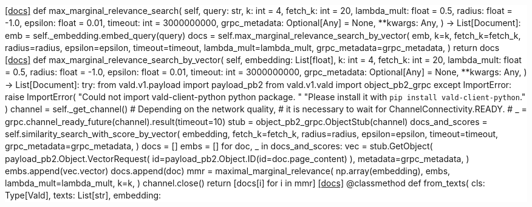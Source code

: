 [[docs]](https://python.langchain.com/api_reference/community/vectorstores/langchain_community.vectorstores.vald.Vald.html#langchain_community.vectorstores.vald.Vald.max_marginal_relevance_search)         def max_marginal_relevance_search(             self,             query: str,             k: int = 4,             fetch_k: int = 20,             lambda_mult: float = 0.5,             radius: float = -1.0,             epsilon: float = 0.01,             timeout: int = 3000000000,             grpc_metadata: Optional[Any] = None,             **kwargs: Any,         ) -> List[Document]:             emb = self._embedding.embed_query(query)             docs = self.max_marginal_relevance_search_by_vector(                 emb,                 k=k,                 fetch_k=fetch_k,                 radius=radius,                 epsilon=epsilon,                 timeout=timeout,                 lambda_mult=lambda_mult,                 grpc_metadata=grpc_metadata,             )                  return docs                                        [[docs]](https://python.langchain.com/api_reference/community/vectorstores/langchain_community.vectorstores.vald.Vald.html#langchain_community.vectorstores.vald.Vald.max_marginal_relevance_search_by_vector)         def max_marginal_relevance_search_by_vector(             self,             embedding: List[float],             k: int = 4,             fetch_k: int = 20,             lambda_mult: float = 0.5,             radius: float = -1.0,             epsilon: float = 0.01,             timeout: int = 3000000000,             grpc_metadata: Optional[Any] = None,             **kwargs: Any,         ) -> List[Document]:             try:                 from vald.v1.payload import payload_pb2                 from vald.v1.vald import object_pb2_grpc             except ImportError:                 raise ImportError(                     "Could not import vald-client-python python package. "                     "Please install it with `pip install vald-client-python`."                 )             channel = self._get_channel()             # Depending on the network quality,             # it is necessary to wait for ChannelConnectivity.READY.             # _ = grpc.channel_ready_future(channel).result(timeout=10)             stub = object_pb2_grpc.ObjectStub(channel)                  docs_and_scores = self.similarity_search_with_score_by_vector(                 embedding,                 fetch_k=fetch_k,                 radius=radius,                 epsilon=epsilon,                 timeout=timeout,                 grpc_metadata=grpc_metadata,             )                  docs = []             embs = []             for doc, _ in docs_and_scores:                 vec = stub.GetObject(                     payload_pb2.Object.VectorRequest(                         id=payload_pb2.Object.ID(id=doc.page_content)                     ),                     metadata=grpc_metadata,                 )                 embs.append(vec.vector)                 docs.append(doc)                  mmr = maximal_marginal_relevance(                 np.array(embedding),                 embs,                 lambda_mult=lambda_mult,                 k=k,             )                  channel.close()             return [docs[i] for i in mmr]                                        [[docs]](https://python.langchain.com/api_reference/community/vectorstores/langchain_community.vectorstores.vald.Vald.html#langchain_community.vectorstores.vald.Vald.from_texts)         @classmethod         def from_texts(             cls: Type[Vald],             texts: List[str],             embedding:
